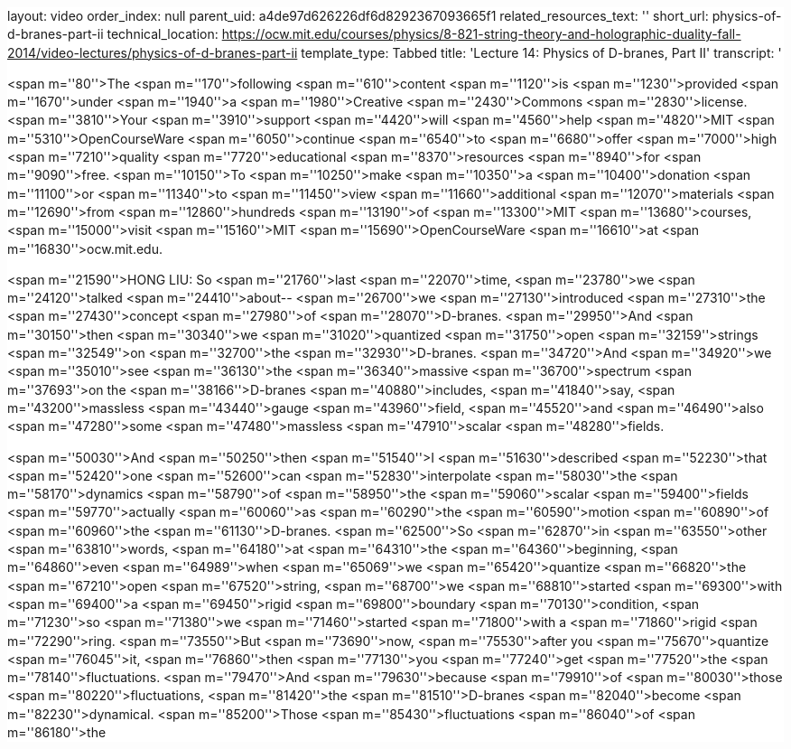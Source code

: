 layout: video
order_index: null
parent_uid: a4de97d626226df6d8292367093665f1
related_resources_text: ''
short_url: physics-of-d-branes-part-ii
technical_location: https://ocw.mit.edu/courses/physics/8-821-string-theory-and-holographic-duality-fall-2014/video-lectures/physics-of-d-branes-part-ii
template_type: Tabbed
title: 'Lecture 14: Physics of D-branes, Part II'
transcript: '<p><span m=''80''>The</span> <span m=''170''>following</span> <span m=''610''>content</span>
  <span m=''1120''>is</span> <span m=''1230''>provided</span> <span m=''1670''>under</span>
  <span m=''1940''>a</span> <span m=''1980''>Creative</span> <span m=''2430''>Commons</span>
  <span m=''2830''>license.</span> <span m=''3810''>Your</span> <span m=''3910''>support</span>
  <span m=''4420''>will</span> <span m=''4560''>help</span> <span m=''4820''>MIT</span>
  <span m=''5310''>OpenCourseWare</span> <span m=''6050''>continue</span> <span m=''6540''>to</span>
  <span m=''6680''>offer</span> <span m=''7000''>high</span> <span m=''7210''>quality</span>
  <span m=''7720''>educational</span> <span m=''8370''>resources</span> <span m=''8940''>for</span>
  <span m=''9090''>free.</span> <span m=''10150''>To</span> <span m=''10250''>make</span>
  <span m=''10350''>a</span> <span m=''10400''>donation</span> <span m=''11100''>or</span>
  <span m=''11340''>to</span> <span m=''11450''>view</span> <span m=''11660''>additional</span>
  <span m=''12070''>materials</span> <span m=''12690''>from</span> <span m=''12860''>hundreds</span>
  <span m=''13190''>of</span> <span m=''13300''>MIT</span> <span m=''13680''>courses,</span>
  <span m=''15000''>visit</span> <span m=''15160''>MIT</span> <span m=''15690''>OpenCourseWare</span>
  <span m=''16610''>at</span> <span m=''16830''>ocw.mit.edu.</span> </p><p><span m=''21590''>HONG
  LIU: So</span> <span m=''21760''>last</span> <span m=''22070''>time,</span> <span
  m=''23780''>we</span> <span m=''24120''>talked</span> <span m=''24410''>about--</span>
  <span m=''26700''>we</span> <span m=''27130''>introduced</span> <span m=''27310''>the</span>
  <span m=''27430''>concept</span> <span m=''27980''>of</span> <span m=''28070''>D-branes.</span>
  <span m=''29950''>And</span> <span m=''30150''>then</span> <span m=''30340''>we</span>
  <span m=''31020''>quantized</span> <span m=''31750''>open</span> <span m=''32159''>strings</span>
  <span m=''32549''>on</span> <span m=''32700''>the</span> <span m=''32930''>D-branes.</span>
  <span m=''34720''>And</span> <span m=''34920''>we</span> <span m=''35010''>see</span>
  <span m=''36130''>the</span> <span m=''36340''>massive</span> <span m=''36700''>spectrum</span>
  <span m=''37693''>on the</span> <span m=''38166''>D-branes</span> <span m=''40880''>includes,</span>
  <span m=''41840''>say,</span> <span m=''43200''>massless</span> <span m=''43440''>gauge</span>
  <span m=''43960''>field,</span> <span m=''45520''>and</span> <span m=''46490''>also</span>
  <span m=''47280''>some</span> <span m=''47480''>massless</span> <span m=''47910''>scalar</span>
  <span m=''48280''>fields.</span> </p><p><span m=''50030''>And</span> <span m=''50250''>then</span>
  <span m=''51540''>I</span> <span m=''51630''>described</span> <span m=''52230''>that</span>
  <span m=''52420''>one</span> <span m=''52600''>can</span> <span m=''52830''>interpolate</span>
  <span m=''58030''>the</span> <span m=''58170''>dynamics</span> <span m=''58790''>of</span>
  <span m=''58950''>the</span> <span m=''59060''>scalar</span> <span m=''59400''>fields</span>
  <span m=''59770''>actually</span> <span m=''60060''>as</span> <span m=''60290''>the</span>
  <span m=''60590''>motion</span> <span m=''60890''>of</span> <span m=''60960''>the</span>
  <span m=''61130''>D-branes.</span> <span m=''62500''>So</span> <span m=''62870''>in</span>
  <span m=''63550''>other</span> <span m=''63810''>words,</span> <span m=''64180''>at</span>
  <span m=''64310''>the</span> <span m=''64360''>beginning,</span> <span m=''64860''>even</span>
  <span m=''64989''>when</span> <span m=''65069''>we</span> <span m=''65420''>quantize</span>
  <span m=''66820''>the</span> <span m=''67210''>open</span> <span m=''67520''>string,</span>
  <span m=''68700''>we</span> <span m=''68810''>started</span> <span m=''69300''>with</span>
  <span m=''69400''>a</span> <span m=''69450''>rigid</span> <span m=''69800''>boundary</span>
  <span m=''70130''>condition,</span> <span m=''71230''>so</span> <span m=''71380''>we</span>
  <span m=''71460''>started</span> <span m=''71800''>with a</span> <span m=''71860''>rigid</span>
  <span m=''72290''>ring.</span> <span m=''73550''>But</span> <span m=''73690''>now,</span>
  <span m=''75530''>after you</span> <span m=''75670''>quantize</span> <span m=''76045''>it,</span>
  <span m=''76860''>then</span> <span m=''77130''>you</span> <span m=''77240''>get</span>
  <span m=''77520''>the</span> <span m=''78140''>fluctuations.</span> <span m=''79470''>And</span>
  <span m=''79630''>because</span> <span m=''79910''>of</span> <span m=''80030''>those</span>
  <span m=''80220''>fluctuations,</span> <span m=''81420''>the</span> <span m=''81510''>D-branes</span>
  <span m=''82040''>become</span> <span m=''82230''>dynamical.</span> <span m=''85200''>Those</span>
  <span m=''85430''>fluctuations</span> <span m=''86040''>of</span> <span m=''86180''>the</span>